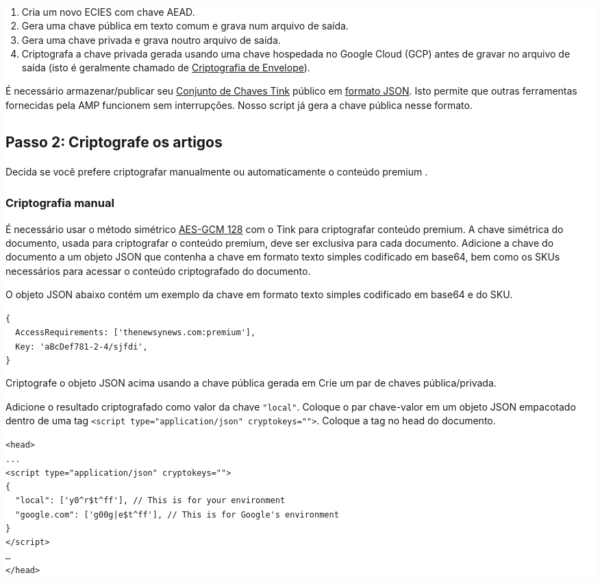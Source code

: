 1. Cria um novo ECIES com chave AEAD.
2. Gera uma chave pública em texto comum e grava num arquivo de saída.
3. Gera uma chave privada e grava noutro arquivo de saída.
4. Criptografa a chave privada gerada usando uma chave hospedada no Google Cloud (GCP) antes de gravar no arquivo de saída (isto é geralmente chamado de [Criptografia de Envelope](https://cloud.google.com/kms/docs/envelope-encryption)).

É necessário armazenar/publicar seu [Conjunto de Chaves Tink](https://github.com/google/tink/blob/2f3e0a64258060d4f7501aa6460fdefbf6c9ba2b/proto/tink.proto#L131) público em [formato JSON](https://github.com/google/tink/blob/2f3e0a64258060d4f7501aa6460fdefbf6c9ba2b/go/keyset/json_io.go). Isto permite que outras ferramentas fornecidas pela AMP funcionem sem interrupções. Nosso script já gera a chave pública nesse formato.

## Passo 2: Criptografe os artigos

Decida se você prefere criptografar manualmente ou automaticamente o conteúdo premium .

### Criptografia manual

É necessário usar o método simétrico [AES-GCM 128](https://en.wikipedia.org/wiki/Galois/Counter_Mode) com o Tink para criptografar conteúdo premium. A chave simétrica do documento, usada para criptografar o conteúdo premium, deve ser exclusiva para cada documento. Adicione a chave do documento a um objeto JSON que contenha a chave em formato texto simples codificado em base64, bem como os SKUs necessários para acessar o conteúdo criptografado do documento.

O objeto JSON abaixo contém um exemplo da chave em formato texto simples codificado em base64 e do SKU.

```
{
  AccessRequirements: ['thenewsynews.com:premium'],
  Key: 'aBcDef781-2-4/sjfdi',
}
```

Criptografe o objeto JSON acima usando a chave pública gerada em Crie um par de chaves pública/privada.

Adicione o resultado criptografado como valor da chave `"local"`. Coloque o par chave-valor em um objeto JSON empacotado dentro de uma tag `<script type="application/json" cryptokeys="">`. Coloque a tag no head do documento.

```
<head>
...
<script type="application/json" cryptokeys="">
{
  "local": ['y0^r$t^ff'], // This is for your environment
  "google.com": ['g00g|e$t^ff'], // This is for Google's environment
}
</script>
…
</head>
```
